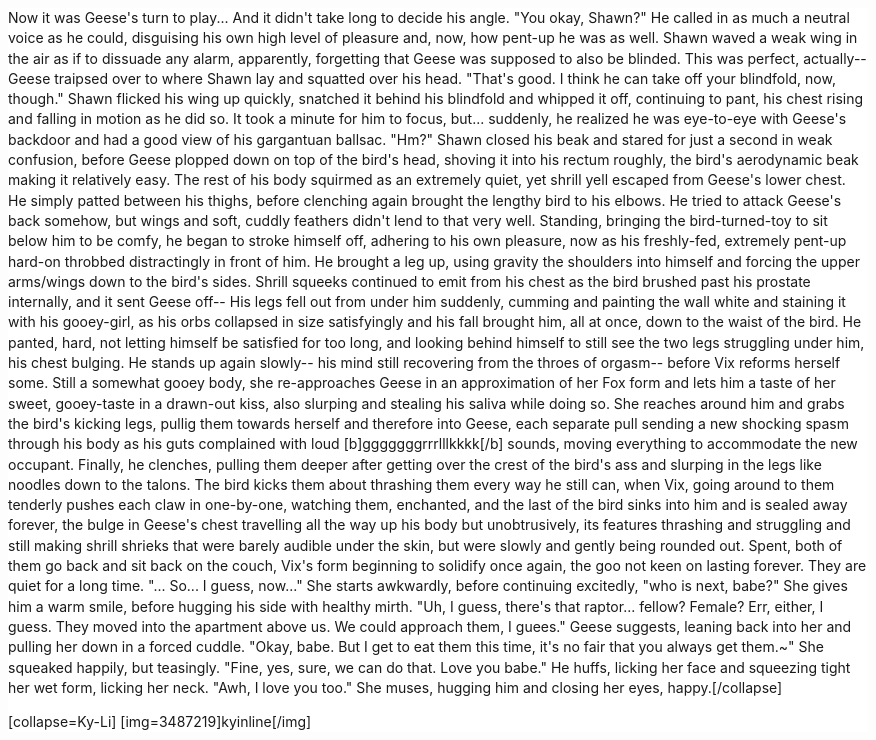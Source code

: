 Now it was Geese's turn to play... And it didn't take long to decide his angle. "You okay, Shawn?" He called in as much a neutral voice as he could, disguising his own high level of pleasure and, now, how pent-up he was as well. Shawn waved a weak wing in the air as if to dissuade any alarm, apparently, forgetting that Geese was supposed to also be blinded. This was perfect, actually-- Geese traipsed over to where Shawn lay and squatted over his head. "That's good. I think he can take off your blindfold, now, though."
Shawn flicked his wing up quickly, snatched it behind his blindfold and whipped it off, continuing to pant, his chest rising and falling in motion as he did so. It took a minute for him to focus, but... suddenly, he realized he was eye-to-eye with Geese's backdoor and had a good view of his gargantuan ballsac. "Hm?" Shawn closed his beak and stared for just a second in weak confusion, before Geese plopped down on top of the bird's head, shoving it into his rectum roughly, the bird's aerodynamic beak making it relatively easy. The rest of his body squirmed as an extremely quiet, yet shrill yell escaped from Geese's lower chest. He simply patted between his thighs, before clenching again brought the lengthy bird to his elbows. He tried to attack Geese's back somehow, but wings and soft, cuddly feathers didn't lend to that very well.
Standing, bringing the bird-turned-toy to sit below him to be comfy, he began to stroke himself off, adhering to his own pleasure, now as his freshly-fed, extremely pent-up hard-on throbbed distractingly in front of him. He brought a leg up, using gravity the shoulders into himself and forcing the upper arms/wings down to the bird's sides. Shrill squeeks continued to emit from his chest as the bird brushed past his prostate internally, and it sent Geese off-- His legs fell out from under him suddenly, cumming and painting the wall white and staining it with his gooey-girl, as his orbs collapsed in size satisfyingly and his fall brought him, all at once, down to the waist of the bird. He panted, hard, not letting himself be satisfied for too long, and looking behind himself to still see the two legs struggling under him, his chest bulging. He stands up again slowly-- his mind still recovering from the throes of orgasm-- before Vix reforms herself some. Still a somewhat gooey body, she re-approaches Geese in an approximation of her Fox form and lets him a taste of her sweet, gooey-taste in a drawn-out kiss, also slurping and stealing his saliva while doing so.
She reaches around him and grabs the bird's kicking legs, pullig them towards herself and therefore into Geese, each separate pull sending a new shocking spasm through his body as his guts complained with loud [b]gggggggrrrlllkkkk[/b] sounds, moving everything to accommodate the new occupant. Finally, he clenches, pulling them deeper after getting over the crest of the bird's ass and slurping in the legs like noodles down to the talons. The bird kicks them about thrashing them every way he still can, when Vix, going around to them tenderly pushes each claw in one-by-one, watching them, enchanted, and the last of the bird sinks into him and is sealed away forever, the bulge in Geese's chest travelling all the way up his body but unobtrusively, its features thrashing and struggling and still making shrill shrieks that were barely audible under the skin, but were slowly and gently being rounded out. Spent, both of them go back and sit back on the couch, Vix's form beginning to solidify once again, the goo not keen on lasting forever. They are quiet for a long time.
"... So... I guess, now..." She starts awkwardly, before continuing excitedly, "who is next, babe?" She gives him a warm smile, before hugging his side with healthy mirth.
"Uh, I guess, there's that raptor... fellow? Female? Err, either, I guess. They moved into the apartment above us. We could approach them, I guees." Geese suggests, leaning back into her and pulling her down in a forced cuddle.
"Okay, babe. But I get to eat them this time, it's no fair that you always get them.~" She squeaked happily, but teasingly.
"Fine, yes, sure, we can do that. Love you babe." He huffs, licking her face and squeezing tight her wet form, licking her neck.
"Awh, I love you too." She muses, hugging him and closing her eyes, happy.[/collapse]

[collapse=Ky-Li]
[img=3487219]kyinline[/img]
